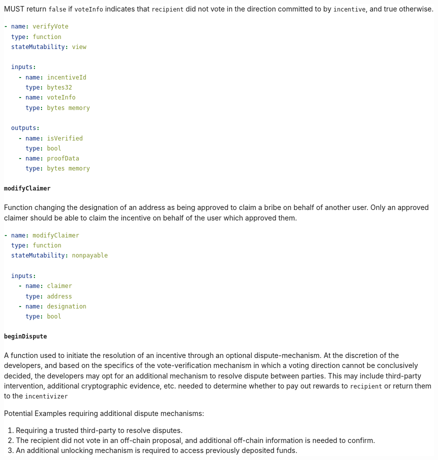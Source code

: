  MUST return `false` if `voteInfo` indicates that `recipient` did not vote in the direction committed to by `incentive`, and true otherwise.

```yaml
- name: verifyVote
  type: function
  stateMutability: view

  inputs:
    - name: incentiveId
      type: bytes32
    - name: voteInfo
      type: bytes memory

  outputs: 
    - name: isVerified
      type: bool
    - name: proofData
      type: bytes memory
```

#### `modifyClaimer`

Function changing the designation of an address as being approved to claim a bribe on behalf of another user. Only an approved claimer should be able to claim the incentive on behalf of the user which approved them. 

```yaml
- name: modifyClaimer
  type: function
  stateMutability: nonpayable

  inputs:
    - name: claimer
      type: address
    - name: designation
      type: bool

```

#### `beginDispute`

A function used to initiate the resolution of an incentive through an optional dispute-mechanism. At the discretion of the developers, and based on the specifics of the vote-verification mechanism in which a voting direction cannot be conclusively decided, the developers may opt for an additional mechanism to resolve dispute between parties. This may include third-party intervention, additional cryptographic evidence, etc. needed to determine whether to pay out rewards to `recipient` or return them to the `incentivizer`

Potential Examples requiring additional dispute mechanisms:

  1. Requiring a trusted third-party to resolve disputes.
  2. The recipient did not vote in an off-chain proposal, and additional off-chain information is needed to confirm.
  3. An additional unlocking mechanism is required to access previously deposited funds.
